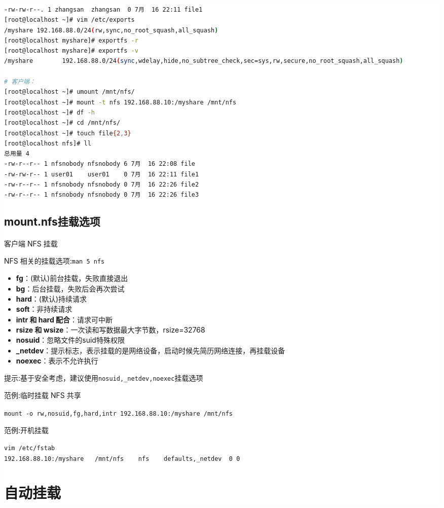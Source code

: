 ```bash
-rw-rw-r--. 1 zhangsan  zhangsan  0 7月  16 22:11 file1
[root@localhost ~]# vim /etc/exports
/myshare 192.168.88.0/24(rw,sync,no_root_squash,all_squash)
[root@localhost myshare]# exportfs -r
[root@localhost myshare]# exportfs -v
/myshare        192.168.88.0/24(sync,wdelay,hide,no_subtree_check,sec=sys,rw,secure,no_root_squash,all_squash)

# 客户端：
[root@localhost ~]# umount /mnt/nfs/
[root@localhost ~]# mount -t nfs 192.168.88.10:/myshare /mnt/nfs
[root@localhost ~]# df -h
[root@localhost ~]# cd /mnt/nfs/
[root@localhost ~]# touch file{2,3}
[root@localhost nfs]# ll
总用量 4
-rw-r--r-- 1 nfsnobody nfsnobody 6 7月  16 22:08 file
-rw-rw-r-- 1 user01    user01    0 7月  16 22:11 file1
-rw-r--r-- 1 nfsnobody nfsnobody 0 7月  16 22:26 file2
-rw-r--r-- 1 nfsnobody nfsnobody 0 7月  16 22:26 file3
```

## mount.nfs挂载选项

客户端 NFS 挂载

NFS 相关的挂载选项:`man 5 nfs`

* **fg**：(默认)前台挂载，失败直接退出
* **bg**：后台挂载，失败后会再次尝试
* **hard**：(默认)持续请求
* **soft**：非持续请求
* **intr 和 hard 配合**：请求可中断
* **rsize 和 wsize**：一次读和写数据最大字节数，rsize=32768
* **nosuid**：忽略文件的suid特殊权限
* **_netdev**：提示标志，表示挂载的是网络设备，启动时候先简历网络连接，再挂载设备
* **noexec**：表示不允许执行

提示:基于安全考虑，建议使用`nosuid,_netdev,noexec`挂载选项

范例:临时挂载 NFS 共享

```shell
mount -o rw,nosuid,fg,hard,intr 192.168.88.10:/myshare /mnt/nfs
```

范例:开机挂载

```shell
vim /etc/fstab
192.168.88.10:/myshare   /mnt/nfs    nfs    defaults,_netdev  0 0
```

# 自动挂载
